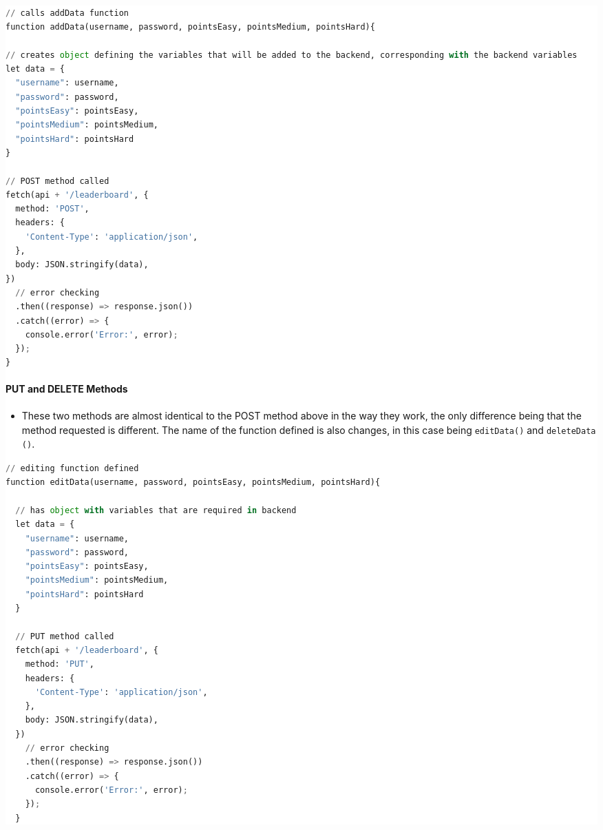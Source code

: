 ```python vscode={"languageId": "javascript"}
// calls addData function
function addData(username, password, pointsEasy, pointsMedium, pointsHard){

// creates object defining the variables that will be added to the backend, corresponding with the backend variables
let data = {
  "username": username,
  "password": password,
  "pointsEasy": pointsEasy,
  "pointsMedium": pointsMedium,
  "pointsHard": pointsHard
}

// POST method called
fetch(api + '/leaderboard', {
  method: 'POST',
  headers: {
    'Content-Type': 'application/json',
  },
  body: JSON.stringify(data),
})
  // error checking
  .then((response) => response.json())
  .catch((error) => {
    console.error('Error:', error);
  });
}
```

#### PUT and DELETE Methods

- These two methods are almost identical to the POST method above in the way they work, the only difference being that the method requested is different. The name of the function defined is also changes, in this case being `editData()` and `deleteData()`.

```python vscode={"languageId": "javascript"}
// editing function defined
function editData(username, password, pointsEasy, pointsMedium, pointsHard){

  // has object with variables that are required in backend
  let data = {
    "username": username,
    "password": password,
    "pointsEasy": pointsEasy,
    "pointsMedium": pointsMedium,
    "pointsHard": pointsHard
  }
  
  // PUT method called
  fetch(api + '/leaderboard', {
    method: 'PUT',
    headers: {
      'Content-Type': 'application/json',
    },
    body: JSON.stringify(data),
  })
    // error checking
    .then((response) => response.json())
    .catch((error) => {
      console.error('Error:', error);
    });
  }
```
